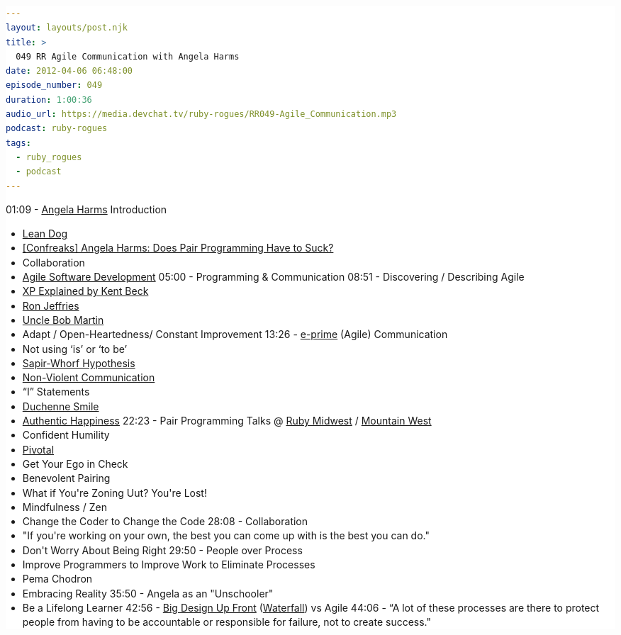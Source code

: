 ```yaml
---
layout: layouts/post.njk
title: >
  049 RR Agile Communication with Angela Harms
date: 2012-04-06 06:48:00
episode_number: 049
duration: 1:00:36
audio_url: https://media.devchat.tv/ruby-rogues/RR049-Agile_Communication.mp3
podcast: ruby-rogues
tags:
  - ruby_rogues
  - podcast
---
```


01:09 -&nbsp;[Angela Harms](https://twitter.com/angelaharms) Introduction

- [Lean Dog](http://www.leandog.com/)
- [[Confreaks] Angela Harms: Does Pair Programming Have to Suck?](http://confreaks.tv/videos/mwrc2012-does-pair-programming-have-to-suck)
- Collaboration
- [Agile Software Development](http://en.wikipedia.org/wiki/Agile_software_development)
  05:00 - Programming & Communication 08:51 - Discovering / Describing Agile
- [XP Explained by Kent Beck](http://www.amazon.com/Extreme-Programming-Explained-Embrace-Edition/dp/0321278658)
- [Ron Jeffries](http://ronjeffries.com/)
- [Uncle Bob Martin](https://sites.google.com/site/unclebobconsultingllc/)
- Adapt / Open-Heartedness/ Constant Improvement
  13:26 -&nbsp;[e-prime](http://en.wikipedia.org/wiki/E-Prime) (Agile) Communication
- Not using ‘is’ or ‘to be’
- [Sapir-Whorf Hypothesis](http://en.wikipedia.org/wiki/Linguistic_relativity)
- [Non-Violent Communication](https://www.cnvc.org/)
- “I” Statements
- [Duchenne Smile](http://en.wikipedia.org/wiki/Duchenne_de_Boulogne)
- [Authentic Happiness](http://www.amazon.com/Authentic-Happiness-Psychology-Potential-Fulfillment/dp/0743222989)
  22:23 - Pair Programming Talks @ [Ruby Midwest](http://www.rubymidwest.com/)&nbsp;/ [Mountain West](http://www.themwc.com/)
- Confident Humility
- [Pivotal](http://www.airpair.com/pair-programming)
- Get Your Ego in Check
- Benevolent Pairing
- What if You're Zoning Uut? You're Lost!
- Mindfulness / Zen
- Change the Coder to Change the Code
  28:08 - Collaboration
- "If you're working on your own, the best you can come up with is the best you can do."
- Don't Worry About Being Right
  29:50 - People over Process
- Improve Programmers to Improve Work to Eliminate Processes
- Pema Chodron
- Embracing Reality
  35:50 - Angela as an "Unschooler"
- Be a Lifelong Learner
  42:56 - [Big Design Up Front](http://en.wikipedia.org/wiki/Big_Design_Up_Front) ([Waterfall](http://en.wikipedia.org/wiki/Waterfall_model)) vs Agile 44:06 - “A lot of these processes are there to protect people from having to be accountable or responsible for failure, not to create success."
